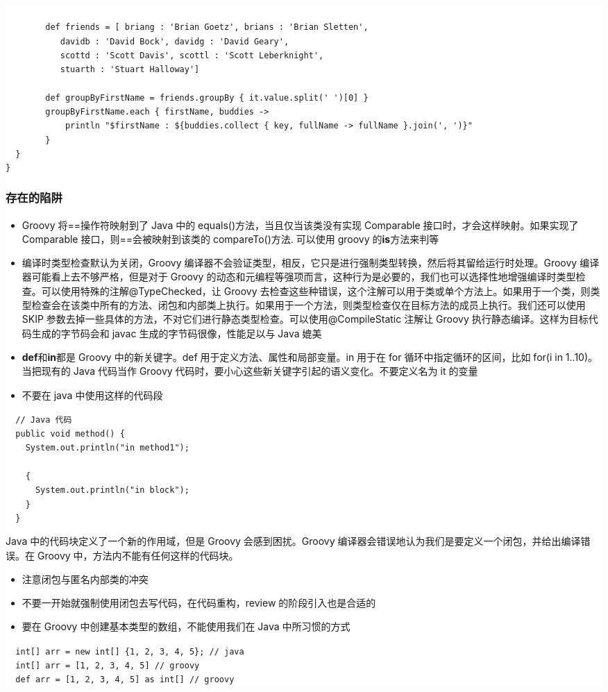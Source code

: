 ``` 
        
        def friends = [ briang : 'Brian Goetz', brians : 'Brian Sletten', 
           davidb : 'David Bock', davidg : 'David Geary',
           scottd : 'Scott Davis', scottl : 'Scott Leberknight', 
           stuarth : 'Stuart Halloway']

        def groupByFirstName = friends.groupBy { it.value.split(' ')[0] }
        groupByFirstName.each { firstName, buddies ->
            println "$firstName : ${buddies.collect { key, fullName -> fullName }.join(', ')}"
        }
  }
}
```

### 存在的陷阱

* Groovy 将==操作符映射到了 Java 中的 equals()方法，当且仅当该类没有实现 Comparable 接口时，才会这样映射。如果实现了 Comparable 接口，则==会被映射到该类的 compareTo()方法. 可以使用 groovy 的**is**方法来判等
* 编译时类型检查默认为关闭，Groovy 编译器不会验证类型，相反，它只是进行强制类型转换，然后将其留给运行时处理。Groovy 编译器可能看上去不够严格，但是对于 Groovy 的动态和元编程等强项而言，这种行为是必要的，我们也可以选择性地增强编译时类型检查。可以使用特殊的注解@TypeChecked，让 Groovy 去检查这些种错误，这个注解可以用于类或单个方法上。如果用于一个类，则类型检查会在该类中所有的方法、闭包和内部类上执行。如果用于一个方法，则类型检查仅在目标方法的成员上执行。我们还可以使用 SKIP 参数去掉一些具体的方法，不对它们进行静态类型检查。可以使用@CompileStatic 注解让 Groovy 执行静态编译。这样为目标代码生成的字节码会和 javac 生成的字节码很像，性能足以与 Java 媲美

* **def**和**in**都是 Groovy 中的新关键字。def 用于定义方法、属性和局部变量。in 用于在 for 循环中指定循环的区间，比如 for(i in 1..10)。当把现有的 Java 代码当作 Groovy 代码时，要小心这些新关键字引起的语义变化。不要定义名为 it 的变量

* 不要在 java 中使用这样的代码段

  

``` 
  // Java 代码
  public void method() {
    System.out.println("in method1");

    {
      System.out.println("in block");
    }
  }
  ```

  Java 中的代码块定义了一个新的作用域，但是 Groovy 会感到困扰。Groovy 编译器会错误地认为我们是要定义一个闭包，并给出编译错误。在 Groovy 中，方法内不能有任何这样的代码块。

* 注意闭包与匿名内部类的冲突

* 不要一开始就强制使用闭包去写代码，在代码重构，review 的阶段引入也是合适的

* 要在 Groovy 中创建基本类型的数组，不能使用我们在 Java 中所习惯的方式

  

``` 
  int[] arr = new int[] {1, 2, 3, 4, 5}; // java
  int[] arr = [1, 2, 3, 4, 5] // groovy
  def arr = [1, 2, 3, 4, 5] as int[] // groovy
  ```
